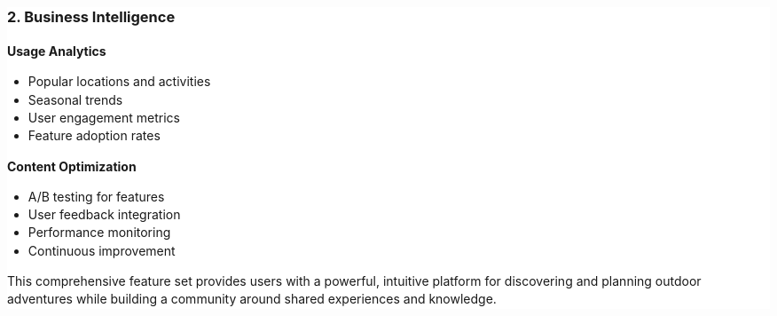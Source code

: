 ### 2. Business Intelligence

**Usage Analytics**
- Popular locations and activities
- Seasonal trends
- User engagement metrics
- Feature adoption rates

**Content Optimization**
- A/B testing for features
- User feedback integration
- Performance monitoring
- Continuous improvement

This comprehensive feature set provides users with a powerful, intuitive platform for discovering and planning outdoor adventures while building a community around shared experiences and knowledge.
